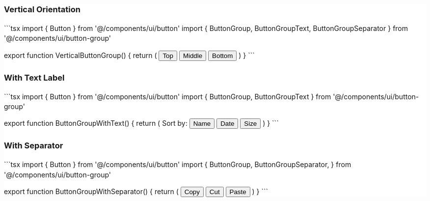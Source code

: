 ### Vertical Orientation

\`\`\`tsx
import { Button } from '@/components/ui/button'
import {
  ButtonGroup,
  ButtonGroupText,
  ButtonGroupSeparator
} from '@/components/ui/button-group'

export function VerticalButtonGroup() {
  return (
    <ButtonGroup orientation="vertical">
      <Button variant="outline">Top</Button>
      <Button variant="outline">Middle</Button>
      <Button variant="outline">Bottom</Button>
    </ButtonGroup>
  )
}
\`\`\`

### With Text Label

\`\`\`tsx
import { Button } from '@/components/ui/button'
import { ButtonGroup, ButtonGroupText } from '@/components/ui/button-group'

export function ButtonGroupWithText() {
  return (
    <ButtonGroup>
      <ButtonGroupText>Sort by:</ButtonGroupText>
      <Button variant="outline">Name</Button>
      <Button variant="outline">Date</Button>
      <Button variant="outline">Size</Button>
    </ButtonGroup>
  )
}
\`\`\`

### With Separator

\`\`\`tsx
import { Button } from '@/components/ui/button'
import {
  ButtonGroup,
  ButtonGroupSeparator,
} from '@/components/ui/button-group'

export function ButtonGroupWithSeparator() {
  return (
    <ButtonGroup>
      <Button variant="outline">Copy</Button>
      <Button variant="outline">Cut</Button>
      <ButtonGroupSeparator />
      <Button variant="outline">Paste</Button>
    </ButtonGroup>
  )
}
\`\`\`

